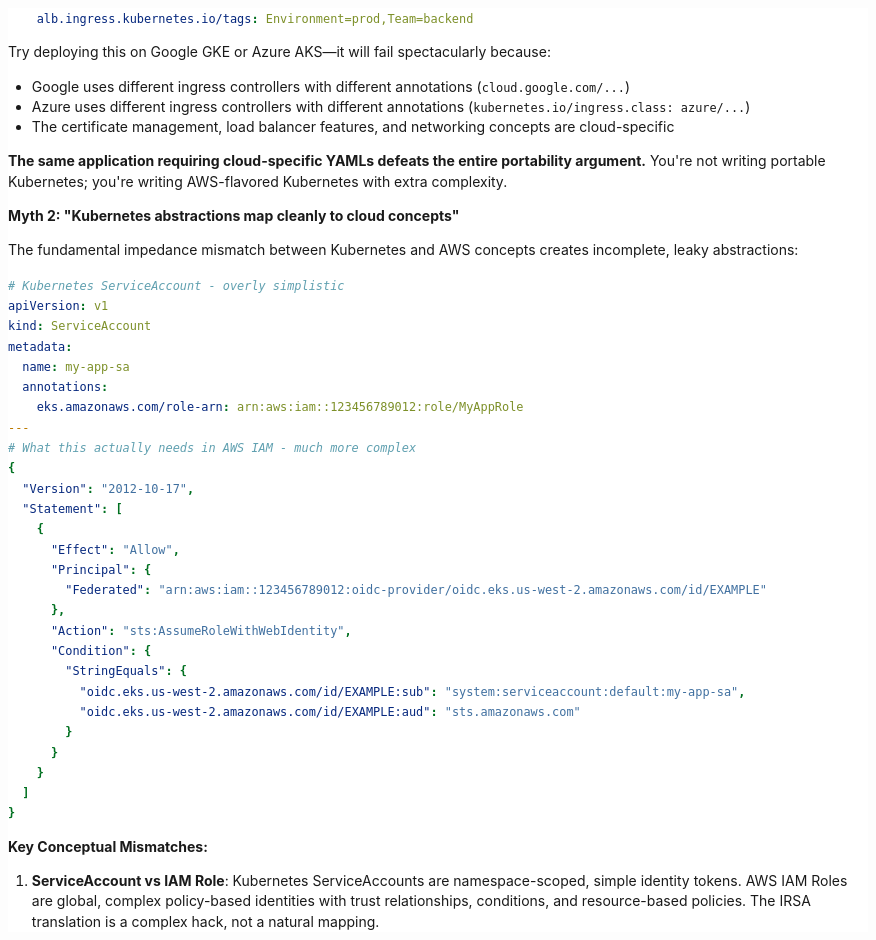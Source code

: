 ```yaml
    alb.ingress.kubernetes.io/tags: Environment=prod,Team=backend
```

Try deploying this on Google GKE or Azure AKS—it will fail spectacularly because:
- Google uses different ingress controllers with different annotations (`cloud.google.com/...`)
- Azure uses different ingress controllers with different annotations (`kubernetes.io/ingress.class: azure/...`)
- The certificate management, load balancer features, and networking concepts are cloud-specific

**The same application requiring cloud-specific YAMLs defeats the entire portability argument.** You're not writing portable Kubernetes; you're writing AWS-flavored Kubernetes with extra complexity.

**Myth 2: "Kubernetes abstractions map cleanly to cloud concepts"**

The fundamental impedance mismatch between Kubernetes and AWS concepts creates incomplete, leaky abstractions:

```yaml
# Kubernetes ServiceAccount - overly simplistic
apiVersion: v1
kind: ServiceAccount
metadata:
  name: my-app-sa
  annotations:
    eks.amazonaws.com/role-arn: arn:aws:iam::123456789012:role/MyAppRole
---
# What this actually needs in AWS IAM - much more complex
{
  "Version": "2012-10-17",
  "Statement": [
    {
      "Effect": "Allow",
      "Principal": {
        "Federated": "arn:aws:iam::123456789012:oidc-provider/oidc.eks.us-west-2.amazonaws.com/id/EXAMPLE"
      },
      "Action": "sts:AssumeRoleWithWebIdentity",
      "Condition": {
        "StringEquals": {
          "oidc.eks.us-west-2.amazonaws.com/id/EXAMPLE:sub": "system:serviceaccount:default:my-app-sa",
          "oidc.eks.us-west-2.amazonaws.com/id/EXAMPLE:aud": "sts.amazonaws.com"
        }
      }
    }
  ]
}
```

**Key Conceptual Mismatches:**

1. **ServiceAccount vs IAM Role**: Kubernetes ServiceAccounts are namespace-scoped, simple identity tokens. AWS IAM Roles are global, complex policy-based identities with trust relationships, conditions, and resource-based policies. The IRSA translation is a complex hack, not a natural mapping.
